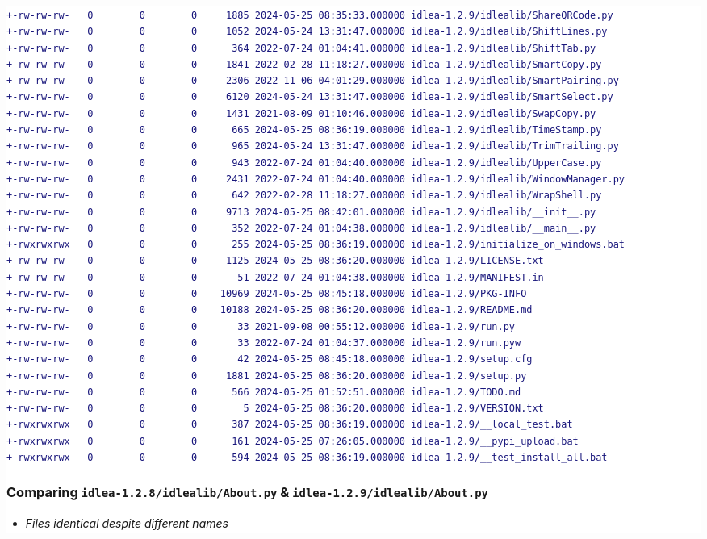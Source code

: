 ```diff
+-rw-rw-rw-   0        0        0     1885 2024-05-25 08:35:33.000000 idlea-1.2.9/idlealib/ShareQRCode.py
+-rw-rw-rw-   0        0        0     1052 2024-05-24 13:31:47.000000 idlea-1.2.9/idlealib/ShiftLines.py
+-rw-rw-rw-   0        0        0      364 2022-07-24 01:04:41.000000 idlea-1.2.9/idlealib/ShiftTab.py
+-rw-rw-rw-   0        0        0     1841 2022-02-28 11:18:27.000000 idlea-1.2.9/idlealib/SmartCopy.py
+-rw-rw-rw-   0        0        0     2306 2022-11-06 04:01:29.000000 idlea-1.2.9/idlealib/SmartPairing.py
+-rw-rw-rw-   0        0        0     6120 2024-05-24 13:31:47.000000 idlea-1.2.9/idlealib/SmartSelect.py
+-rw-rw-rw-   0        0        0     1431 2021-08-09 01:10:46.000000 idlea-1.2.9/idlealib/SwapCopy.py
+-rw-rw-rw-   0        0        0      665 2024-05-25 08:36:19.000000 idlea-1.2.9/idlealib/TimeStamp.py
+-rw-rw-rw-   0        0        0      965 2024-05-24 13:31:47.000000 idlea-1.2.9/idlealib/TrimTrailing.py
+-rw-rw-rw-   0        0        0      943 2022-07-24 01:04:40.000000 idlea-1.2.9/idlealib/UpperCase.py
+-rw-rw-rw-   0        0        0     2431 2022-07-24 01:04:40.000000 idlea-1.2.9/idlealib/WindowManager.py
+-rw-rw-rw-   0        0        0      642 2022-02-28 11:18:27.000000 idlea-1.2.9/idlealib/WrapShell.py
+-rw-rw-rw-   0        0        0     9713 2024-05-25 08:42:01.000000 idlea-1.2.9/idlealib/__init__.py
+-rw-rw-rw-   0        0        0      352 2022-07-24 01:04:38.000000 idlea-1.2.9/idlealib/__main__.py
+-rwxrwxrwx   0        0        0      255 2024-05-25 08:36:19.000000 idlea-1.2.9/initialize_on_windows.bat
+-rw-rw-rw-   0        0        0     1125 2024-05-25 08:36:20.000000 idlea-1.2.9/LICENSE.txt
+-rw-rw-rw-   0        0        0       51 2022-07-24 01:04:38.000000 idlea-1.2.9/MANIFEST.in
+-rw-rw-rw-   0        0        0    10969 2024-05-25 08:45:18.000000 idlea-1.2.9/PKG-INFO
+-rw-rw-rw-   0        0        0    10188 2024-05-25 08:36:20.000000 idlea-1.2.9/README.md
+-rw-rw-rw-   0        0        0       33 2021-09-08 00:55:12.000000 idlea-1.2.9/run.py
+-rw-rw-rw-   0        0        0       33 2022-07-24 01:04:37.000000 idlea-1.2.9/run.pyw
+-rw-rw-rw-   0        0        0       42 2024-05-25 08:45:18.000000 idlea-1.2.9/setup.cfg
+-rw-rw-rw-   0        0        0     1881 2024-05-25 08:36:20.000000 idlea-1.2.9/setup.py
+-rw-rw-rw-   0        0        0      566 2024-05-25 01:52:51.000000 idlea-1.2.9/TODO.md
+-rw-rw-rw-   0        0        0        5 2024-05-25 08:36:20.000000 idlea-1.2.9/VERSION.txt
+-rwxrwxrwx   0        0        0      387 2024-05-25 08:36:19.000000 idlea-1.2.9/__local_test.bat
+-rwxrwxrwx   0        0        0      161 2024-05-25 07:26:05.000000 idlea-1.2.9/__pypi_upload.bat
+-rwxrwxrwx   0        0        0      594 2024-05-25 08:36:19.000000 idlea-1.2.9/__test_install_all.bat
```

### Comparing `idlea-1.2.8/idlealib/About.py` & `idlea-1.2.9/idlealib/About.py`

 * *Files identical despite different names*
